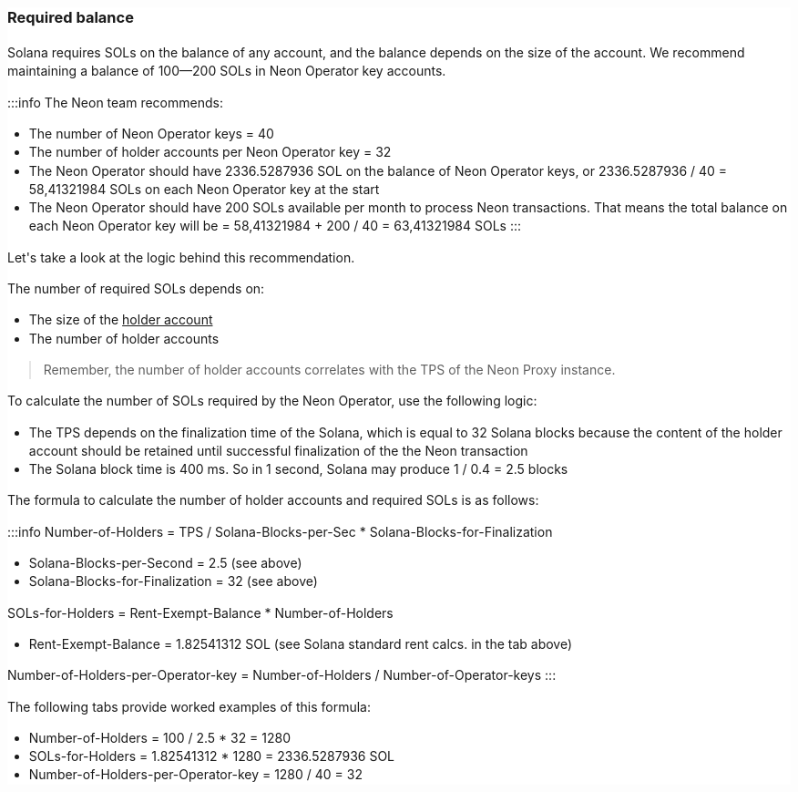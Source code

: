 ### Required balance

Solana requires SOLs on the balance of any account, and the balance depends on the size of the account. We recommend maintaining a balance of 100—200 SOLs in Neon Operator key accounts.

:::info
The Neon team recommends:

- The number of Neon Operator keys = 40 
- The number of holder accounts per Neon Operator key = 32 
- The Neon Operator should have 2336.5287936 SOL on the balance of Neon Operator keys, or 2336.5287936 / 40 = 58,41321984 SOLs on each Neon Operator key at the start
- The Neon Operator should have 200 SOLs available per month to process Neon transactions. That means the total balance on each Neon Operator key will be = 58,41321984 + 200 / 40 = 63,41321984 SOLs
:::

Let's take a look at the logic behind this recommendation. 

The number of required SOLs depends on:

- The size of the [holder account](/docs/architecture/solana-accounts/#holder-account-size)
- The number of holder accounts 

> Remember, the number of holder accounts correlates with the TPS of the Neon Proxy instance.


<Tabs>
	<TabItem value="calculate" label="Calculate SOL balance required" default>

To calculate the number of SOLs required by the Neon Operator, use the following logic:

- The TPS depends on the finalization time of the Solana, which is equal to 32 Solana blocks because the content of the holder account should be retained until successful finalization of the the Neon transaction
- The Solana block time is 400 ms. So in 1 second, Solana may produce 1 / 0.4 = 2.5 blocks

The formula to calculate the number of holder accounts and required SOLs is as follows:

:::info
Number-of-Holders = TPS / Solana-Blocks-per-Sec * Solana-Blocks-for-Finalization
- Solana-Blocks-per-Second = 2.5 (see above)
- Solana-Blocks-for-Finalization = 32 (see above)

SOLs-for-Holders = Rent-Exempt-Balance * Number-of-Holders
- Rent-Exempt-Balance = 1.82541312 SOL (see Solana standard rent calcs. in the tab above)

Number-of-Holders-per-Operator-key = Number-of-Holders / Number-of-Operator-keys
:::

The following tabs provide worked examples of this formula:

<Tabs>
	<TabItem value="100TPS" label="100 TPS, 40 keys" default>

- Number-of-Holders = 100 / 2.5 * 32 = 1280
- SOLs-for-Holders = 1.82541312 * 1280 = 2336.5287936 SOL
- Number-of-Holders-per-Operator-key = 1280 / 40 = 32

</TabItem>
<TabItem value="50TPS" label="50 TPS, 40 keys" default>
